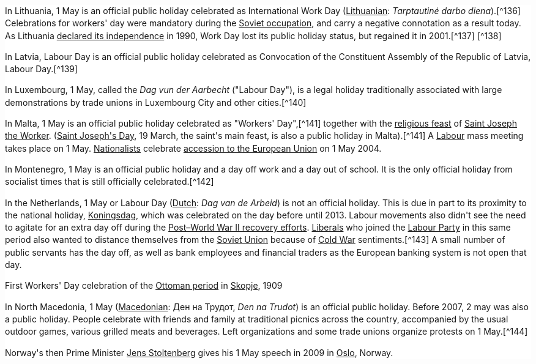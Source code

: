 In Lithuania, 1 May is an official public holiday celebrated as International Work Day ([Lithuanian](https://en.m.wikipedia.org/wiki/Lithuanian_language "Lithuanian language"): *Tarptautinė darbo diena*).[^136] Celebrations for workers' day were mandatory during the [Soviet occupation](https://en.m.wikipedia.org/wiki/Occupation_of_the_Baltic_states "Occupation of the Baltic states"), and carry a negative connotation as a result today. As Lithuania [declared its independence](https://en.m.wikipedia.org/wiki/Act_of_the_Re-Establishment_of_the_State_of_Lithuania "Act of the Re-Establishment of the State of Lithuania") in 1990, Work Day lost its public holiday status, but regained it in 2001.[^137] [^138]

In Latvia, Labour Day is an official public holiday celebrated as Convocation of the Constituent Assembly of the Republic of Latvia, Labour Day.[^139]

In Luxembourg, 1 May, called the *Dag vun der Aarbecht* ("Labour Day"), is a legal holiday traditionally associated with large demonstrations by trade unions in Luxembourg City and other cities.[^140]

In Malta, 1 May is an official public holiday celebrated as "Workers' Day",[^141] together with the [religious feast](https://en.m.wikipedia.org/wiki/Religious_feast "Religious feast") of [Saint Joseph the Worker](https://en.m.wikipedia.org/wiki/Saint_Joseph "Saint Joseph"). ([Saint Joseph's Day](https://en.m.wikipedia.org/wiki/Saint_Joseph%27s_Day "Saint Joseph's Day"), 19 March, the saint's main feast, is also a public holiday in Malta).[^141] A [Labour](https://en.m.wikipedia.org/wiki/Labour_Party_\(Malta\) "Labour Party (Malta)") mass meeting takes place on 1 May. [Nationalists](https://en.m.wikipedia.org/wiki/Nationalist_Party_\(Malta\) "Nationalist Party (Malta)") celebrate [accession to the European Union](https://en.m.wikipedia.org/wiki/2004_enlargement_of_the_European_Union "2004 enlargement of the European Union") on 1 May 2004.

In Montenegro, 1 May is an official public holiday and a day off work and a day out of school. It is the only official holiday from socialist times that is still officially celebrated.[^142]

In the Netherlands, 1 May or Labour Day ([Dutch](https://en.m.wikipedia.org/wiki/Dutch_language "Dutch language"): *Dag van de Arbeid*) is not an official holiday. This is due in part to its proximity to the national holiday, [Koningsdag](https://en.m.wikipedia.org/wiki/Koningsdag "Koningsdag"), which was celebrated on the day before until 2013. Labour movements also didn't see the need to agitate for an extra day off during the [Post–World War II recovery efforts](https://en.m.wikipedia.org/wiki/Post%E2%80%93World_War_II_economic_expansion "Post–World War II economic expansion"). [Liberals](https://en.m.wikipedia.org/wiki/Liberalism "Liberalism") who joined the [Labour Party](https://en.m.wikipedia.org/wiki/Labour_Party_\(Netherlands\) "Labour Party (Netherlands)") in this same period also wanted to distance themselves from the [Soviet Union](https://en.m.wikipedia.org/wiki/Soviet_Union "Soviet Union") because of [Cold War](https://en.m.wikipedia.org/wiki/Cold_War "Cold War") sentiments.[^143] A small number of public servants has the day off, as well as bank employees and financial traders as the European banking system is not open that day.

First Workers' Day celebration of the [Ottoman period](https://en.m.wikipedia.org/wiki/Ottoman_Empire "Ottoman Empire") in [Skopje](https://en.m.wikipedia.org/wiki/Skopje "Skopje"), 1909

In North Macedonia, 1 May ([Macedonian](https://en.m.wikipedia.org/wiki/Macedonian_language "Macedonian language"): Ден на Трудот, *Den na Trudot*) is an official public holiday. Before 2007, 2 may was also a public holiday. People celebrate with friends and family at traditional picnics across the country, accompanied by the usual outdoor games, various grilled meats and beverages. Left organizations and some trade unions organize protests on 1 May.[^144]

Norway's then Prime Minister [Jens Stoltenberg](https://en.m.wikipedia.org/wiki/Jens_Stoltenberg "Jens Stoltenberg") gives his 1 May speech in 2009 in [Oslo](https://en.m.wikipedia.org/wiki/Oslo "Oslo"), Norway.
